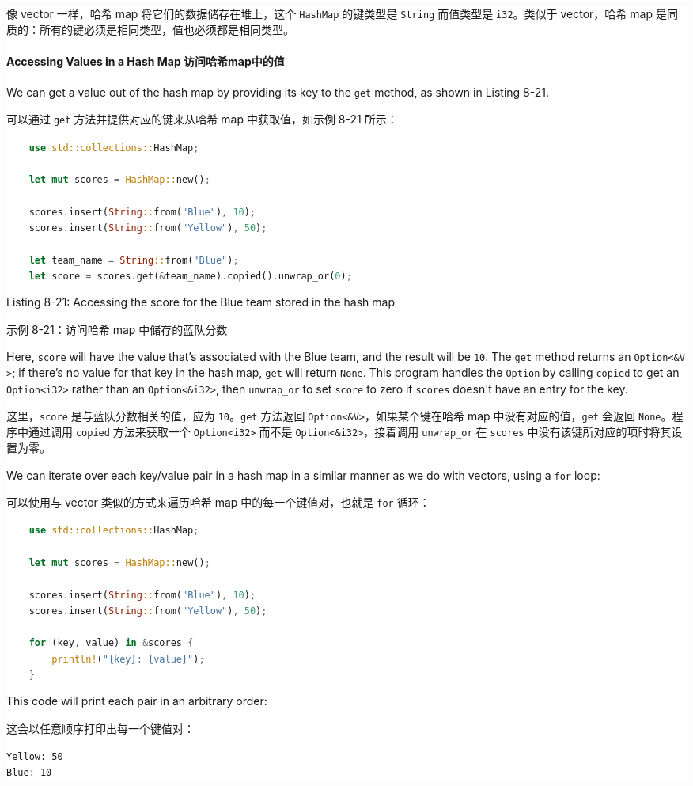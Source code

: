 像 vector 一样，哈希 map 将它们的数据储存在堆上，这个 `HashMap` 的键类型是 `String` 而值类型是 `i32`。类似于 vector，哈希 map 是同质的：所有的键必须是相同类型，值也必须都是相同类型。

#### Accessing Values in a Hash Map 访问哈希map中的值

We can get a value out of the hash map by providing its key to the `get` method, as shown in Listing 8-21.

可以通过 `get` 方法并提供对应的键来从哈希 map 中获取值，如示例 8-21 所示：

```rust
    use std::collections::HashMap;

    let mut scores = HashMap::new();

    scores.insert(String::from("Blue"), 10);
    scores.insert(String::from("Yellow"), 50);

    let team_name = String::from("Blue");
    let score = scores.get(&team_name).copied().unwrap_or(0);
```

Listing 8-21: Accessing the score for the Blue team stored in the hash map

示例 8-21：访问哈希 map 中储存的蓝队分数

Here, `score` will have the value that’s associated with the Blue team, and the result will be `10`. The `get` method returns an `Option<&V>`; if there’s no value for that key in the hash map, `get` will return `None`. This program handles the `Option` by calling `copied` to get an `Option<i32>` rather than an `Option<&i32>`, then `unwrap_or` to set `score` to zero if `scores` doesn't have an entry for the key.

这里，`score` 是与蓝队分数相关的值，应为 `10`。`get` 方法返回 `Option<&V>`，如果某个键在哈希 map 中没有对应的值，`get` 会返回 `None`。程序中通过调用 `copied` 方法来获取一个 `Option<i32>` 而不是 `Option<&i32>`，接着调用 `unwrap_or` 在 `scores` 中没有该键所对应的项时将其设置为零。

We can iterate over each key/value pair in a hash map in a similar manner as we do with vectors, using a `for` loop:

可以使用与 vector 类似的方式来遍历哈希 map 中的每一个键值对，也就是 `for` 循环：

```rust
    use std::collections::HashMap;

    let mut scores = HashMap::new();

    scores.insert(String::from("Blue"), 10);
    scores.insert(String::from("Yellow"), 50);

    for (key, value) in &scores {
        println!("{key}: {value}");
    }
```

This code will print each pair in an arbitrary order:

这会以任意顺序打印出每一个键值对：

```text
Yellow: 50
Blue: 10
```
